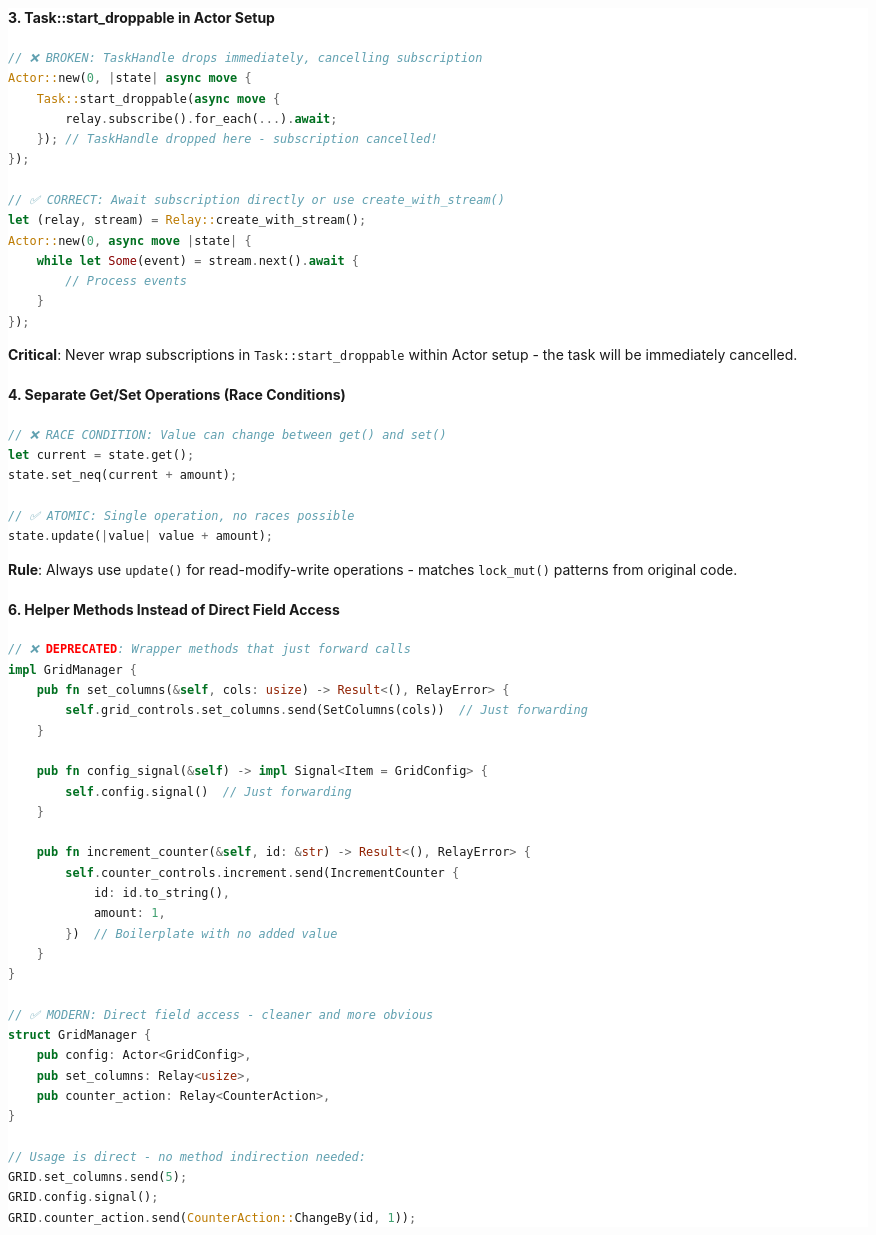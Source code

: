 #### 3. **Task::start_droppable in Actor Setup**
```rust
// ❌ BROKEN: TaskHandle drops immediately, cancelling subscription
Actor::new(0, |state| async move {
    Task::start_droppable(async move {
        relay.subscribe().for_each(...).await;
    }); // TaskHandle dropped here - subscription cancelled!
});

// ✅ CORRECT: Await subscription directly or use create_with_stream()
let (relay, stream) = Relay::create_with_stream();
Actor::new(0, async move |state| {
    while let Some(event) = stream.next().await {
        // Process events
    }
});
```
**Critical**: Never wrap subscriptions in `Task::start_droppable` within Actor setup - the task will be immediately cancelled.

#### 4. **Separate Get/Set Operations (Race Conditions)**
```rust
// ❌ RACE CONDITION: Value can change between get() and set()
let current = state.get();
state.set_neq(current + amount);

// ✅ ATOMIC: Single operation, no races possible
state.update(|value| value + amount);
```
**Rule**: Always use `update()` for read-modify-write operations - matches `lock_mut()` patterns from original code.

#### 6. **Helper Methods Instead of Direct Field Access**
```rust
// ❌ DEPRECATED: Wrapper methods that just forward calls
impl GridManager {
    pub fn set_columns(&self, cols: usize) -> Result<(), RelayError> {
        self.grid_controls.set_columns.send(SetColumns(cols))  // Just forwarding
    }
    
    pub fn config_signal(&self) -> impl Signal<Item = GridConfig> {
        self.config.signal()  // Just forwarding
    }
    
    pub fn increment_counter(&self, id: &str) -> Result<(), RelayError> {
        self.counter_controls.increment.send(IncrementCounter {
            id: id.to_string(),
            amount: 1,
        })  // Boilerplate with no added value
    }
}

// ✅ MODERN: Direct field access - cleaner and more obvious
struct GridManager {
    pub config: Actor<GridConfig>,
    pub set_columns: Relay<usize>,
    pub counter_action: Relay<CounterAction>,
}

// Usage is direct - no method indirection needed:
GRID.set_columns.send(5);
GRID.config.signal();
GRID.counter_action.send(CounterAction::ChangeBy(id, 1));
```